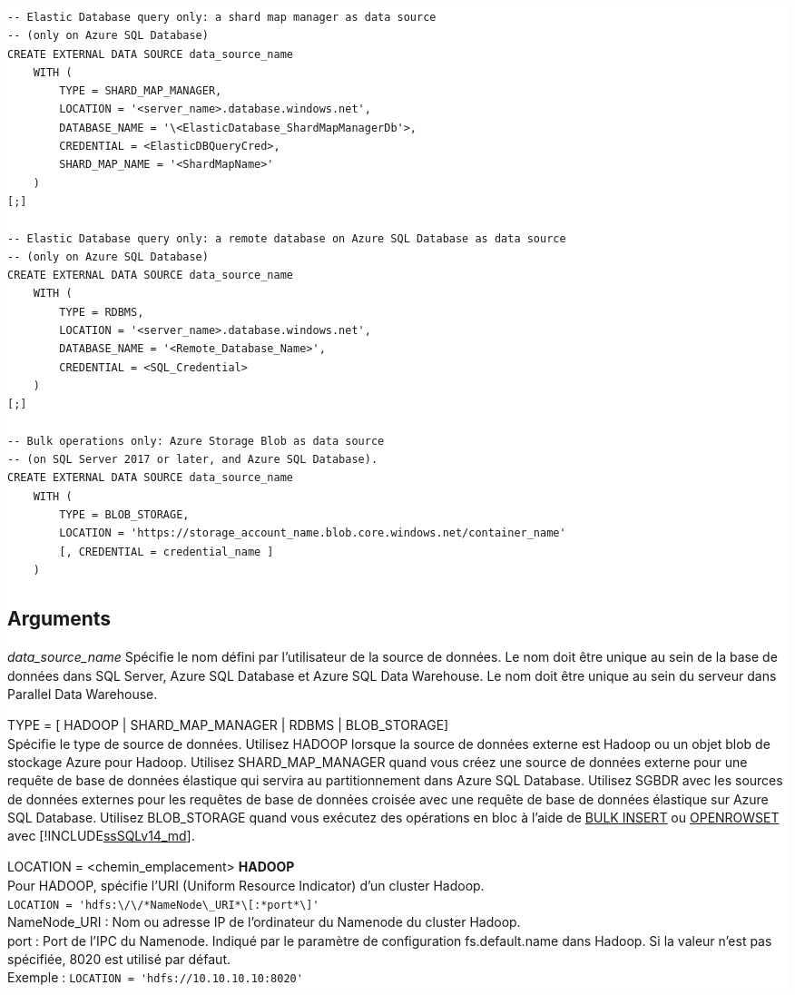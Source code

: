 ```  
-- Elastic Database query only: a shard map manager as data source   
-- (only on Azure SQL Database)  
CREATE EXTERNAL DATA SOURCE data_source_name  
    WITH (   
        TYPE = SHARD_MAP_MANAGER,  
        LOCATION = '<server_name>.database.windows.net',  
        DATABASE_NAME = '\<ElasticDatabase_ShardMapManagerDb'>,  
        CREDENTIAL = <ElasticDBQueryCred>,  
        SHARD_MAP_NAME = '<ShardMapName>'  
    )  
[;]  
  
-- Elastic Database query only: a remote database on Azure SQL Database as data source   
-- (only on Azure SQL Database)  
CREATE EXTERNAL DATA SOURCE data_source_name  
    WITH (   
        TYPE = RDBMS,  
        LOCATION = '<server_name>.database.windows.net',  
        DATABASE_NAME = '<Remote_Database_Name>',  
        CREDENTIAL = <SQL_Credential>  
    )  
[;]  

-- Bulk operations only: Azure Storage Blob as data source   
-- (on SQL Server 2017 or later, and Azure SQL Database).
CREATE EXTERNAL DATA SOURCE data_source_name  
    WITH (   
        TYPE = BLOB_STORAGE,  
        LOCATION = 'https://storage_account_name.blob.core.windows.net/container_name'
        [, CREDENTIAL = credential_name ]
    )  
```  
  
## <a name="arguments"></a>Arguments  
 *data_source_name*   Spécifie le nom défini par l’utilisateur de la source de données. Le nom doit être unique au sein de la base de données dans SQL Server, Azure SQL Database et Azure SQL Data Warehouse. Le nom doit être unique au sein du serveur dans Parallel Data Warehouse.
  
 TYPE = [ HADOOP | SHARD_MAP_MANAGER | RDBMS | BLOB_STORAGE]  
 Spécifie le type de source de données. Utilisez HADOOP lorsque la source de données externe est Hadoop ou un objet blob de stockage Azure pour Hadoop. Utilisez SHARD_MAP_MANAGER quand vous créez une source de données externe pour une requête de base de données élastique qui servira au partitionnement dans Azure SQL Database. Utilisez SGBDR avec les sources de données externes pour les requêtes de base de données croisée avec une requête de base de données élastique sur Azure SQL Database.  Utilisez BLOB_STORAGE quand vous exécutez des opérations en bloc à l’aide de [BULK INSERT](../../t-sql/statements/bulk-insert-transact-sql.md) ou [OPENROWSET](../../t-sql/functions/openrowset-transact-sql.md) avec [!INCLUDE[ssSQLv14_md](../../includes/sssqlv14-md.md)].
  
LOCATION = \<chemin_emplacement> **HADOOP**    
Pour HADOOP, spécifie l’URI (Uniform Resource Indicator) d’un cluster Hadoop.  
`LOCATION = 'hdfs:\/\/*NameNode\_URI*\[:*port*\]'`  
NameNode_URI : Nom ou adresse IP de l’ordinateur du Namenode du cluster Hadoop.  
port : Port de l’IPC du Namenode. Indiqué par le paramètre de configuration fs.default.name dans Hadoop. Si la valeur n’est pas spécifiée, 8020 est utilisé par défaut.  
Exemple : `LOCATION = 'hdfs://10.10.10.10:8020'`
